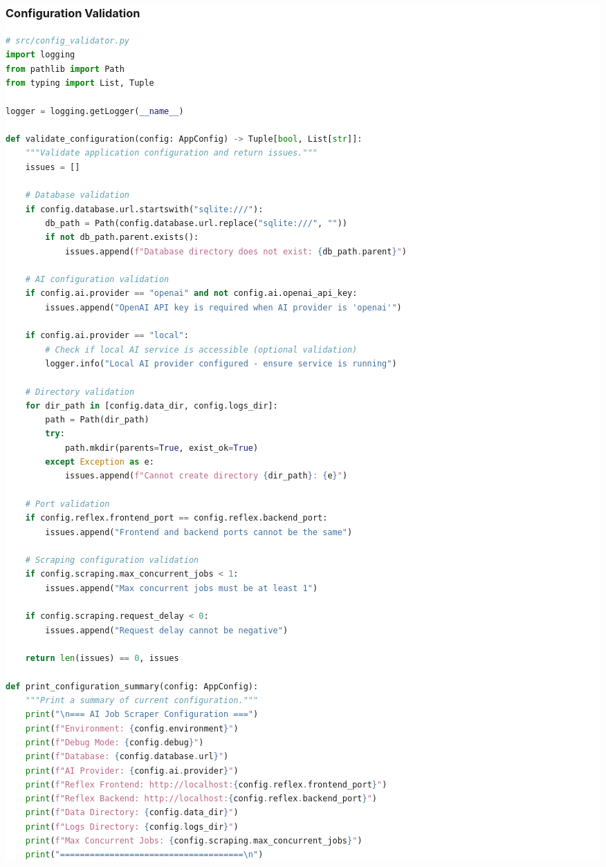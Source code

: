 
### Configuration Validation

```python
# src/config_validator.py
import logging
from pathlib import Path
from typing import List, Tuple

logger = logging.getLogger(__name__)

def validate_configuration(config: AppConfig) -> Tuple[bool, List[str]]:
    """Validate application configuration and return issues."""
    issues = []
    
    # Database validation
    if config.database.url.startswith("sqlite:///"):
        db_path = Path(config.database.url.replace("sqlite:///", ""))
        if not db_path.parent.exists():
            issues.append(f"Database directory does not exist: {db_path.parent}")
    
    # AI configuration validation
    if config.ai.provider == "openai" and not config.ai.openai_api_key:
        issues.append("OpenAI API key is required when AI provider is 'openai'")
    
    if config.ai.provider == "local":
        # Check if local AI service is accessible (optional validation)
        logger.info("Local AI provider configured - ensure service is running")
    
    # Directory validation
    for dir_path in [config.data_dir, config.logs_dir]:
        path = Path(dir_path)
        try:
            path.mkdir(parents=True, exist_ok=True)
        except Exception as e:
            issues.append(f"Cannot create directory {dir_path}: {e}")
    
    # Port validation
    if config.reflex.frontend_port == config.reflex.backend_port:
        issues.append("Frontend and backend ports cannot be the same")
    
    # Scraping configuration validation
    if config.scraping.max_concurrent_jobs < 1:
        issues.append("Max concurrent jobs must be at least 1")
    
    if config.scraping.request_delay < 0:
        issues.append("Request delay cannot be negative")
    
    return len(issues) == 0, issues

def print_configuration_summary(config: AppConfig):
    """Print a summary of current configuration."""
    print("\n=== AI Job Scraper Configuration ===")
    print(f"Environment: {config.environment}")
    print(f"Debug Mode: {config.debug}")
    print(f"Database: {config.database.url}")
    print(f"AI Provider: {config.ai.provider}")
    print(f"Reflex Frontend: http://localhost:{config.reflex.frontend_port}")
    print(f"Reflex Backend: http://localhost:{config.reflex.backend_port}")
    print(f"Data Directory: {config.data_dir}")
    print(f"Logs Directory: {config.logs_dir}")
    print(f"Max Concurrent Jobs: {config.scraping.max_concurrent_jobs}")
    print("=====================================\n")
```
